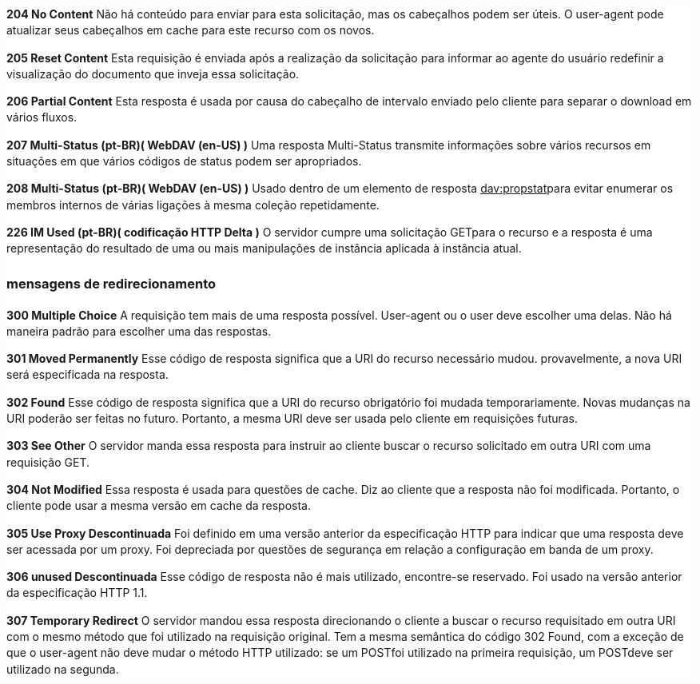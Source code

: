 **204 No Content**
Não há conteúdo para enviar para esta solicitação, mas os cabeçalhos podem ser úteis. O user-agent pode atualizar seus cabeçalhos em cache para este recurso com os novos.

**205 Reset Content**
Esta requisição é enviada após a realização da solicitação para informar ao agente do usuário redefinir a visualização do documento que inveja essa solicitação.

**206 Partial Content**
Esta resposta é usada por causa do cabeçalho de intervalo enviado pelo cliente para separar o download em vários fluxos.

**207 Multi-Status (pt-BR)( WebDAV (en-US) )**
Uma resposta Multi-Status transmite informações sobre vários recursos em situações em que vários códigos de status podem ser apropriados.

**208 Multi-Status (pt-BR)( WebDAV (en-US) )**
Usado dentro de um elemento de resposta <dav:propstat>para evitar enumerar os membros internos de várias ligações à mesma coleção repetidamente.

**226 IM Used (pt-BR)( codificação HTTP Delta )**
O servidor cumpre uma solicitação GETpara o recurso e a resposta é uma representação do resultado de uma ou mais manipulações de instância aplicada à instância atual.

### mensagens de redirecionamento
**300 Multiple Choice**
A requisição tem mais de uma resposta possível. User-agent ou o user deve escolher uma delas. Não há maneira padrão para escolher uma das respostas.

**301 Moved Permanently**
Esse código de resposta significa que a URI do recurso necessário mudou. provavelmente, a nova URI será especificada na resposta.

**302 Found**
Esse código de resposta significa que a URI do recurso obrigatório foi mudada temporariamente. Novas mudanças na URI poderão ser feitas no futuro. Portanto, a mesma URI deve ser usada pelo cliente em requisições futuras.

**303 See Other**
O servidor manda essa resposta para instruir ao cliente buscar o recurso solicitado em outra URI com uma requisição GET.

**304 Not Modified**
Essa resposta é usada para questões de cache. Diz ao cliente que a resposta não foi modificada. Portanto, o cliente pode usar a mesma versão em cache da resposta.

**305 Use Proxy Descontinuada**
Foi definido em uma versão anterior da especificação HTTP para indicar que uma resposta deve ser acessada por um proxy. Foi depreciada por questões de segurança em relação a configuração em banda de um proxy.

**306 unused Descontinuada**
Esse código de resposta não é mais utilizado, encontre-se reservado. Foi usado na versão anterior da especificação HTTP 1.1.

**307 Temporary Redirect**
O servidor mandou essa resposta direcionando o cliente a buscar o recurso requisitado em outra URI com o mesmo método que foi utilizado na requisição original. Tem a mesma semântica do código 302 Found, com a exceção de que o user-agent não deve mudar o método HTTP utilizado: se um POSTfoi utilizado na primeira requisição, um POSTdeve ser utilizado na segunda.
